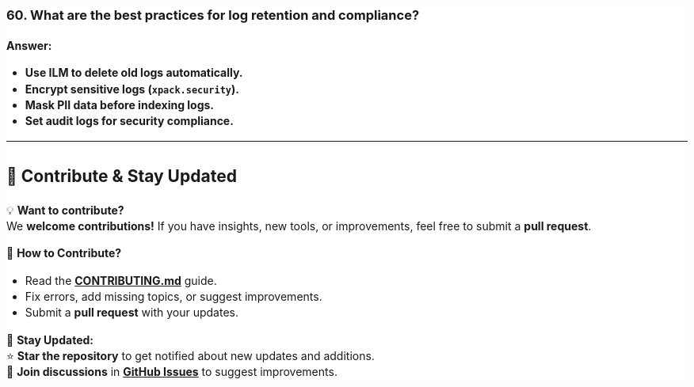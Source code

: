 
### **60. What are the best practices for log retention and compliance?**  

**Answer:**  

- **Use ILM to delete old logs automatically.**  
- **Encrypt sensitive logs (`xpack.security`).**  
- **Mask PII data before indexing logs.**  
- **Set audit logs for security compliance.**  

---

## **📢 Contribute & Stay Updated**  

💡 **Want to contribute?**  
We **welcome contributions!** If you have insights, new tools, or improvements, feel free to submit a **pull request**.  

📌 **How to Contribute?**

- Read the **[CONTRIBUTING.md](https://github.com/Haswanthkondamadugula/DevOps-Interview-Questions/blob/main/CONTRIBUTING.md)** guide.  
- Fix errors, add missing topics, or suggest improvements.  
- Submit a **pull request** with your updates.  

📢 **Stay Updated:**  
⭐ **Star the repository** to get notified about new updates and additions.  
💬 **Join discussions** in **[GitHub Issues](https://github.com/Haswanthkondamadugula/DevOps-Interview-Questions/issues)** to suggest improvements.  

